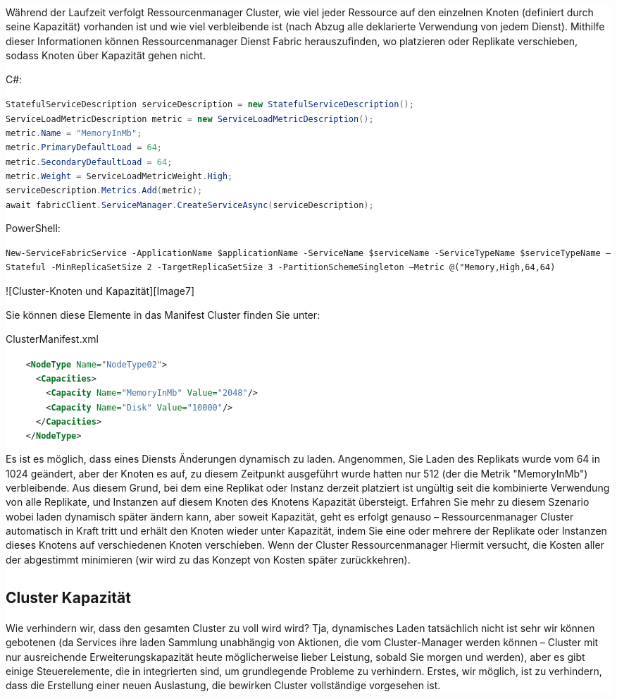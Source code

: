 Während der Laufzeit verfolgt Ressourcenmanager Cluster, wie viel jeder Ressource auf den einzelnen Knoten (definiert durch seine Kapazität) vorhanden ist und wie viel verbleibende ist (nach Abzug alle deklarierte Verwendung von jedem Dienst). Mithilfe dieser Informationen können Ressourcenmanager Dienst Fabric herauszufinden, wo platzieren oder Replikate verschieben, sodass Knoten über Kapazität gehen nicht.

C#:

```csharp
StatefulServiceDescription serviceDescription = new StatefulServiceDescription();
ServiceLoadMetricDescription metric = new ServiceLoadMetricDescription();
metric.Name = "MemoryInMb";
metric.PrimaryDefaultLoad = 64;
metric.SecondaryDefaultLoad = 64;
metric.Weight = ServiceLoadMetricWeight.High;
serviceDescription.Metrics.Add(metric);
await fabricClient.ServiceManager.CreateServiceAsync(serviceDescription);
```

PowerShell:

```posh
New-ServiceFabricService -ApplicationName $applicationName -ServiceName $serviceName -ServiceTypeName $serviceTypeName –Stateful -MinReplicaSetSize 2 -TargetReplicaSetSize 3 -PartitionSchemeSingleton –Metric @("Memory,High,64,64)
```

![Cluster-Knoten und Kapazität][Image7]

Sie können diese Elemente in das Manifest Cluster finden Sie unter:

ClusterManifest.xml

```xml
    <NodeType Name="NodeType02">
      <Capacities>
        <Capacity Name="MemoryInMb" Value="2048"/>
        <Capacity Name="Disk" Value="10000"/>
      </Capacities>
    </NodeType>
```

Es ist es möglich, dass eines Diensts Änderungen dynamisch zu laden. Angenommen, Sie Laden des Replikats wurde vom 64 in 1024 geändert, aber der Knoten es auf, zu diesem Zeitpunkt ausgeführt wurde hatten nur 512 (der die Metrik "MemoryInMb") verbleibende. Aus diesem Grund, bei dem eine Replikat oder Instanz derzeit platziert ist ungültig seit die kombinierte Verwendung von alle Replikate, und Instanzen auf diesem Knoten des Knotens Kapazität übersteigt. Erfahren Sie mehr zu diesem Szenario wobei laden dynamisch später ändern kann, aber soweit Kapazität, geht es erfolgt genauso – Ressourcenmanager Cluster automatisch in Kraft tritt und erhält den Knoten wieder unter Kapazität, indem Sie eine oder mehrere der Replikate oder Instanzen dieses Knotens auf verschiedenen Knoten verschieben. Wenn der Cluster Ressourcenmanager Hiermit versucht, die Kosten aller der abgestimmt minimieren (wir wird zu das Konzept von Kosten später zurückkehren).

## <a name="cluster-capacity"></a>Cluster Kapazität
Wie verhindern wir, dass den gesamten Cluster zu voll wird wird? Tja, dynamisches Laden tatsächlich nicht ist sehr wir können gebotenen (da Services ihre laden Sammlung unabhängig von Aktionen, die vom Cluster-Manager werden können – Cluster mit nur ausreichende Erweiterungskapazität heute möglicherweise lieber Leistung, sobald Sie morgen und werden), aber es gibt einige Steuerelemente, die in integrierten sind, um grundlegende Probleme zu verhindern. Erstes, wir möglich, ist zu verhindern, dass die Erstellung einer neuen Auslastung, die bewirken Cluster vollständige vorgesehen ist.

